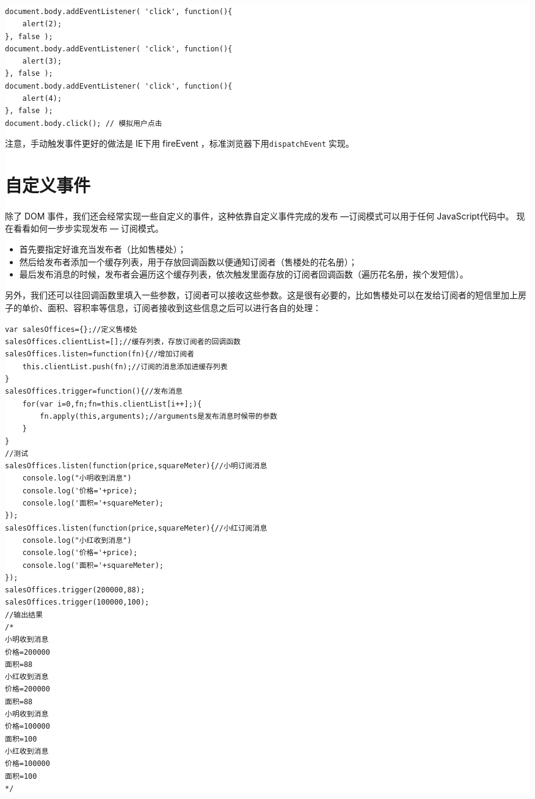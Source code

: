 ```
document.body.addEventListener( 'click', function(){
    alert(2);
}, false );
document.body.addEventListener( 'click', function(){
    alert(3);
}, false );
document.body.addEventListener( 'click', function(){
    alert(4);
}, false );
document.body.click(); // 模拟用户点击
```

注意，手动触发事件更好的做法是 IE下用 fireEvent ，标准浏览器下用`dispatchEvent` 实现。

# 自定义事件

除了 DOM 事件，我们还会经常实现一些自定义的事件，这种依靠自定义事件完成的发布 —订阅模式可以用于任何 JavaScript代码中。
现在看看如何一步步实现发布 — 订阅模式。

- 首先要指定好谁充当发布者（比如售楼处）；
- 然后给发布者添加一个缓存列表，用于存放回调函数以便通知订阅者（售楼处的花名册）；
- 最后发布消息的时候，发布者会遍历这个缓存列表，依次触发里面存放的订阅者回调函数（遍历花名册，挨个发短信）。

另外，我们还可以往回调函数里填入一些参数，订阅者可以接收这些参数。这是很有必要的，比如售楼处可以在发给订阅者的短信里加上房子的单价、面积、容积率等信息，订阅者接收到这些信息之后可以进行各自的处理：

```
var salesOffices={};//定义售楼处
salesOffices.clientList=[];//缓存列表，存放订阅者的回调函数
salesOffices.listen=function(fn){//增加订阅者
    this.clientList.push(fn);//订阅的消息添加进缓存列表
}
salesOffices.trigger=function(){//发布消息
    for(var i=0,fn;fn=this.clientList[i++];){
        fn.apply(this,arguments);//arguments是发布消息时候带的参数
    }
}
//测试
salesOffices.listen(function(price,squareMeter){//小明订阅消息
    console.log("小明收到消息")
    console.log('价格='+price);
    console.log('面积='+squareMeter);
});
salesOffices.listen(function(price,squareMeter){//小红订阅消息
    console.log("小红收到消息")
    console.log('价格='+price);
    console.log('面积='+squareMeter);
});
salesOffices.trigger(200000,88);
salesOffices.trigger(100000,100);
//输出结果
/*
小明收到消息
价格=200000
面积=88
小红收到消息
价格=200000
面积=88
小明收到消息
价格=100000
面积=100
小红收到消息
价格=100000
面积=100
*/
```